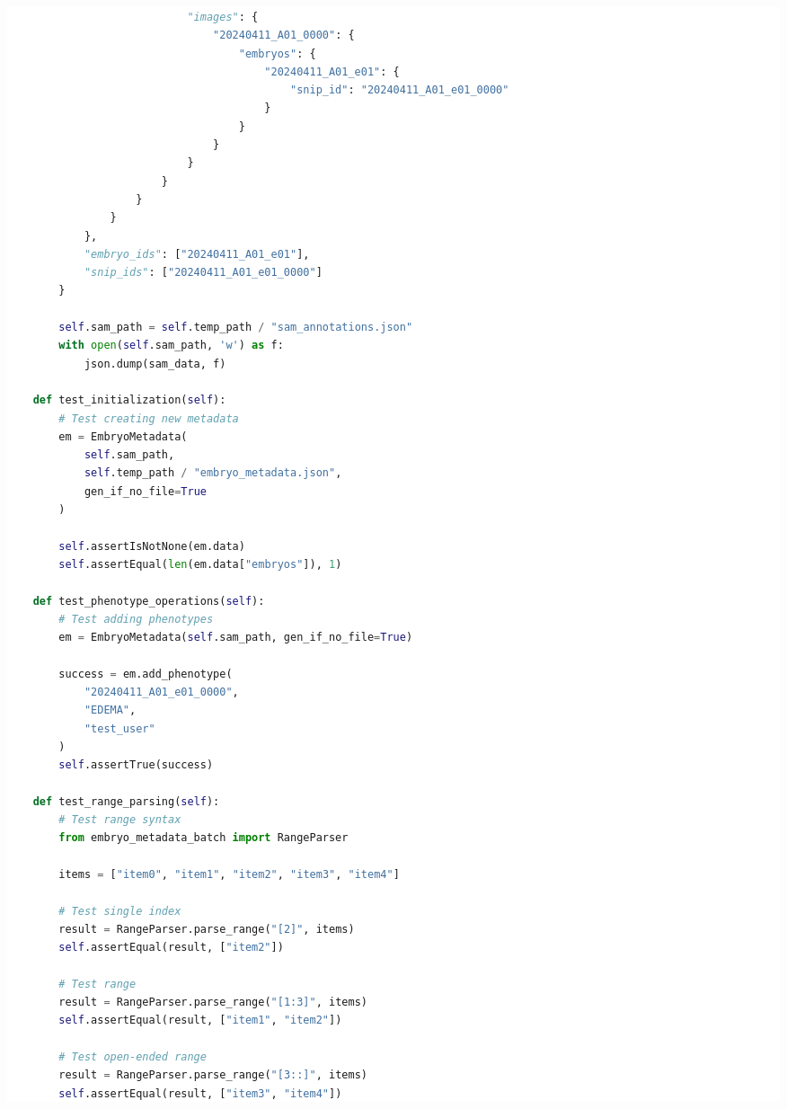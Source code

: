 ```python
                            "images": {
                                "20240411_A01_0000": {
                                    "embryos": {
                                        "20240411_A01_e01": {
                                            "snip_id": "20240411_A01_e01_0000"
                                        }
                                    }
                                }
                            }
                        }
                    }
                }
            },
            "embryo_ids": ["20240411_A01_e01"],
            "snip_ids": ["20240411_A01_e01_0000"]
        }
        
        self.sam_path = self.temp_path / "sam_annotations.json"
        with open(self.sam_path, 'w') as f:
            json.dump(sam_data, f)
    
    def test_initialization(self):
        # Test creating new metadata
        em = EmbryoMetadata(
            self.sam_path,
            self.temp_path / "embryo_metadata.json",
            gen_if_no_file=True
        )
        
        self.assertIsNotNone(em.data)
        self.assertEqual(len(em.data["embryos"]), 1)
    
    def test_phenotype_operations(self):
        # Test adding phenotypes
        em = EmbryoMetadata(self.sam_path, gen_if_no_file=True)
        
        success = em.add_phenotype(
            "20240411_A01_e01_0000", 
            "EDEMA", 
            "test_user"
        )
        self.assertTrue(success)
    
    def test_range_parsing(self):
        # Test range syntax
        from embryo_metadata_batch import RangeParser
        
        items = ["item0", "item1", "item2", "item3", "item4"]
        
        # Test single index
        result = RangeParser.parse_range("[2]", items)
        self.assertEqual(result, ["item2"])
        
        # Test range
        result = RangeParser.parse_range("[1:3]", items)
        self.assertEqual(result, ["item1", "item2"])
        
        # Test open-ended range
        result = RangeParser.parse_range("[3::]", items)
        self.assertEqual(result, ["item3", "item4"])
```
